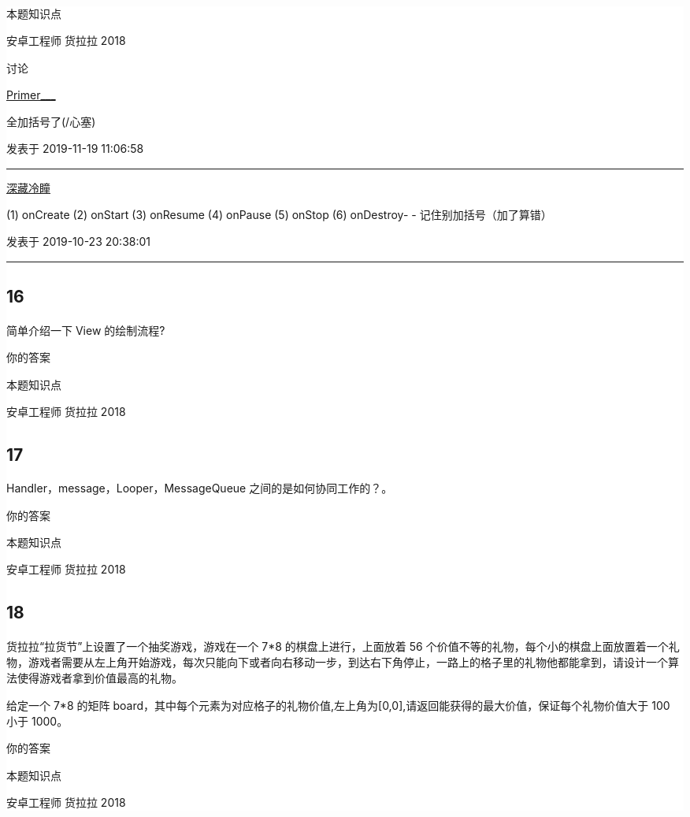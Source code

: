 本题知识点

安卓工程师 货拉拉 2018

讨论

[Primer___](https://www.nowcoder.com/profile/3039649)

全加括号了(/心塞)

发表于 2019-11-19 11:06:58

* * *

[深藏冷瞳](https://www.nowcoder.com/profile/771401651)

(1) onCreate
(2) onStart
(3) onResume
(4) onPause
(5) onStop
(6) onDestroy- - 记住别加括号（加了算错）

发表于 2019-10-23 20:38:01

* * *

## 16

简单介绍一下 View 的绘制流程?

你的答案

本题知识点

安卓工程师 货拉拉 2018

## 17

Handler，message，Looper，MessageQueue 之间的是如何协同工作的？。

你的答案

本题知识点

安卓工程师 货拉拉 2018

## 18

货拉拉“拉货节”上设置了一个抽奖游戏，游戏在一个 7*8 的棋盘上进行，上面放着 56 个价值不等的礼物，每个小的棋盘上面放置着一个礼物，游戏者需要从左上角开始游戏，每次只能向下或者向右移动一步，到达右下角停止，一路上的格子里的礼物他都能拿到，请设计一个算法使得游戏者拿到价值最高的礼物。

给定一个 7*8 的矩阵 board，其中每个元素为对应格子的礼物价值,左上角为[0,0],请返回能获得的最大价值，保证每个礼物价值大于 100 小于 1000。

你的答案

本题知识点

安卓工程师 货拉拉 2018